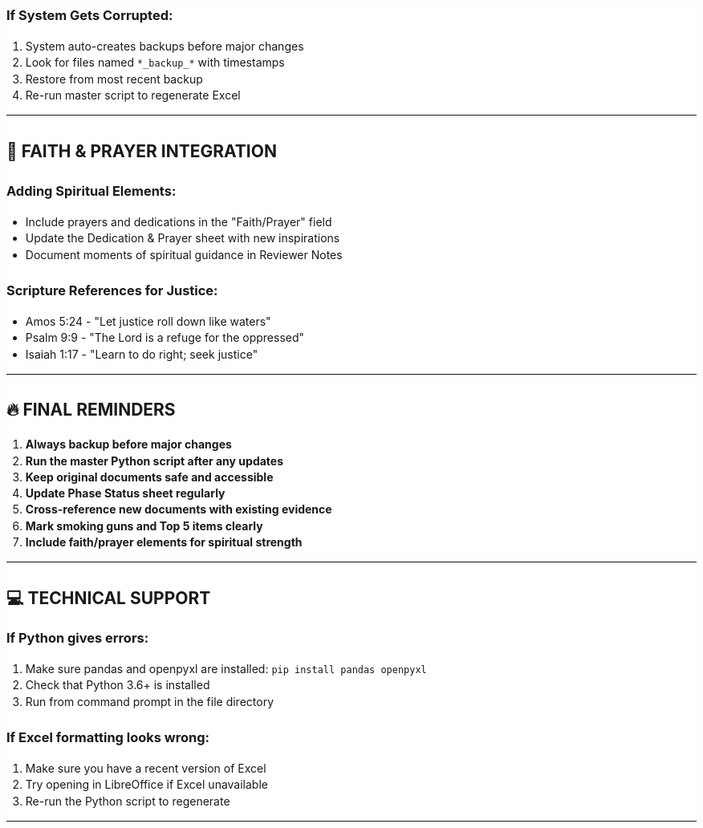 ### **If System Gets Corrupted:**

1. System auto-creates backups before major changes
1. Look for files named `*_backup_*` with timestamps
1. Restore from most recent backup
1. Re-run master script to regenerate Excel

---

## 🙏 FAITH & PRAYER INTEGRATION

### **Adding Spiritual Elements:**

- Include prayers and dedications in the "Faith/Prayer" field
- Update the Dedication & Prayer sheet with new inspirations
- Document moments of spiritual guidance in Reviewer Notes

### **Scripture References for Justice:**

- Amos 5:24 - "Let justice roll down like waters"
- Psalm 9:9 - "The Lord is a refuge for the oppressed"
- Isaiah 1:17 - "Learn to do right; seek justice"

---

## 🔥 FINAL REMINDERS

1. **Always backup before major changes**
1. **Run the master Python script after any updates**
1. **Keep original documents safe and accessible**
1. **Update Phase Status sheet regularly**
1. **Cross-reference new documents with existing evidence**
1. **Mark smoking guns and Top 5 items clearly**
1. **Include faith/prayer elements for spiritual strength**

---

## 💻 TECHNICAL SUPPORT

### **If Python gives errors:**
1. Make sure pandas and openpyxl are installed: `pip install pandas openpyxl`
2. Check that Python 3.6+ is installed
3. Run from command prompt in the file directory

### **If Excel formatting looks wrong:**
1. Make sure you have a recent version of Excel
2. Try opening in LibreOffice if Excel unavailable
3. Re-run the Python script to regenerate

---
